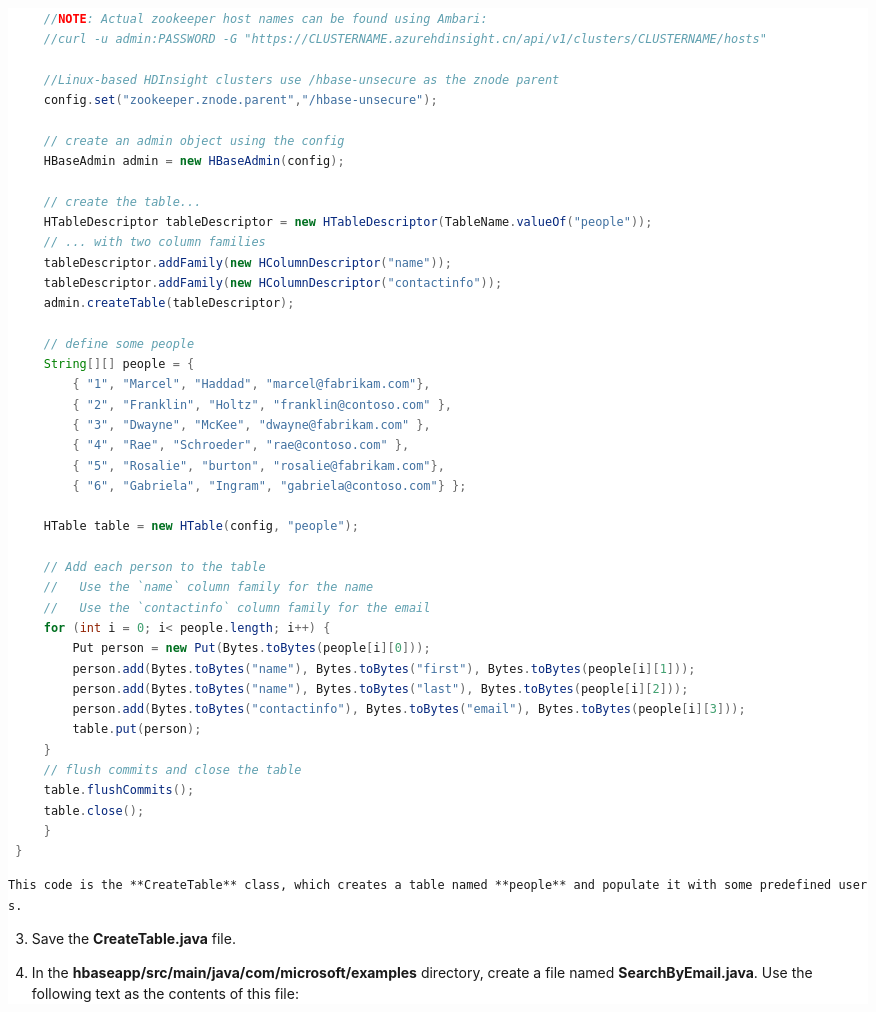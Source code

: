    ```java
        //NOTE: Actual zookeeper host names can be found using Ambari:
        //curl -u admin:PASSWORD -G "https://CLUSTERNAME.azurehdinsight.cn/api/v1/clusters/CLUSTERNAME/hosts"

        //Linux-based HDInsight clusters use /hbase-unsecure as the znode parent
        config.set("zookeeper.znode.parent","/hbase-unsecure");

        // create an admin object using the config
        HBaseAdmin admin = new HBaseAdmin(config);

        // create the table...
        HTableDescriptor tableDescriptor = new HTableDescriptor(TableName.valueOf("people"));
        // ... with two column families
        tableDescriptor.addFamily(new HColumnDescriptor("name"));
        tableDescriptor.addFamily(new HColumnDescriptor("contactinfo"));
        admin.createTable(tableDescriptor);

        // define some people
        String[][] people = {
            { "1", "Marcel", "Haddad", "marcel@fabrikam.com"},
            { "2", "Franklin", "Holtz", "franklin@contoso.com" },
            { "3", "Dwayne", "McKee", "dwayne@fabrikam.com" },
            { "4", "Rae", "Schroeder", "rae@contoso.com" },
            { "5", "Rosalie", "burton", "rosalie@fabrikam.com"},
            { "6", "Gabriela", "Ingram", "gabriela@contoso.com"} };

        HTable table = new HTable(config, "people");

        // Add each person to the table
        //   Use the `name` column family for the name
        //   Use the `contactinfo` column family for the email
        for (int i = 0; i< people.length; i++) {
            Put person = new Put(Bytes.toBytes(people[i][0]));
            person.add(Bytes.toBytes("name"), Bytes.toBytes("first"), Bytes.toBytes(people[i][1]));
            person.add(Bytes.toBytes("name"), Bytes.toBytes("last"), Bytes.toBytes(people[i][2]));
            person.add(Bytes.toBytes("contactinfo"), Bytes.toBytes("email"), Bytes.toBytes(people[i][3]));
            table.put(person);
        }
        // flush commits and close the table
        table.flushCommits();
        table.close();
        }
    }
   ```

    This code is the **CreateTable** class, which creates a table named **people** and populate it with some predefined users.

3. Save the **CreateTable.java** file.

4. In the **hbaseapp/src/main/java/com/microsoft/examples** directory, create a file named **SearchByEmail.java**. Use the following text as the contents of this file:
